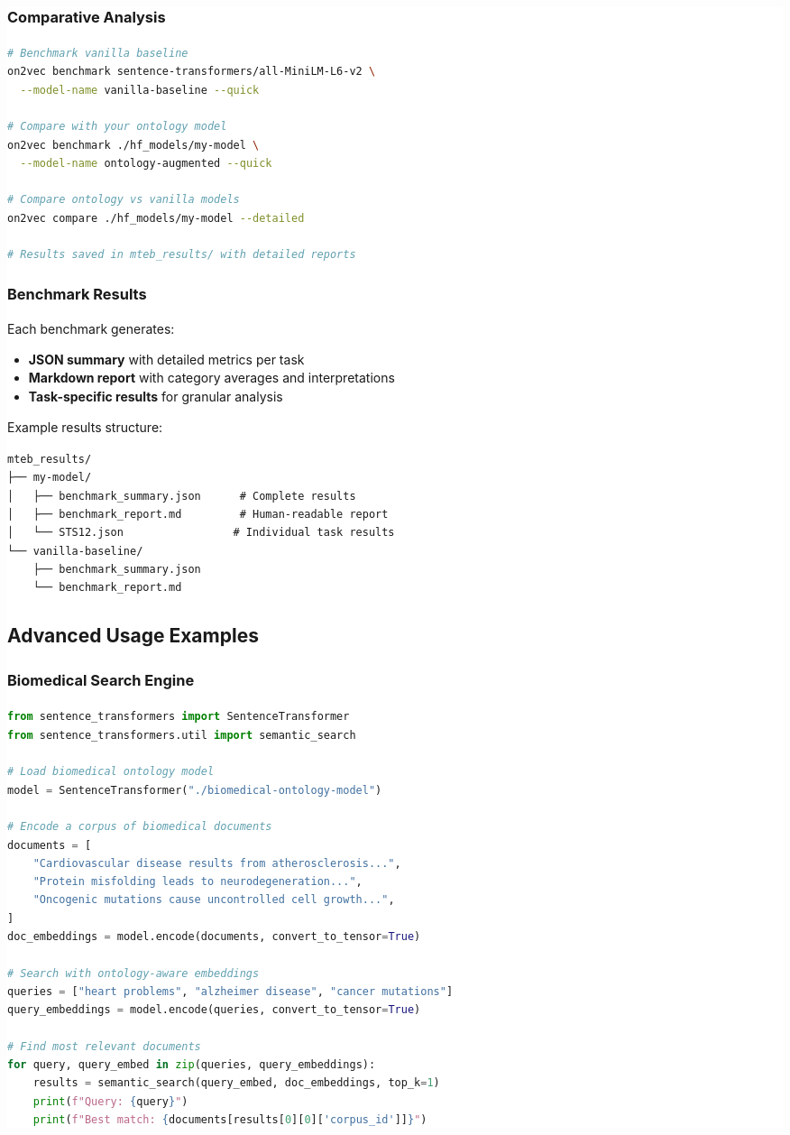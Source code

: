 ### Comparative Analysis

```bash
# Benchmark vanilla baseline
on2vec benchmark sentence-transformers/all-MiniLM-L6-v2 \
  --model-name vanilla-baseline --quick

# Compare with your ontology model
on2vec benchmark ./hf_models/my-model \
  --model-name ontology-augmented --quick

# Compare ontology vs vanilla models
on2vec compare ./hf_models/my-model --detailed

# Results saved in mteb_results/ with detailed reports
```

### Benchmark Results

Each benchmark generates:
- **JSON summary** with detailed metrics per task
- **Markdown report** with category averages and interpretations
- **Task-specific results** for granular analysis

Example results structure:
```
mteb_results/
├── my-model/
│   ├── benchmark_summary.json      # Complete results
│   ├── benchmark_report.md         # Human-readable report
│   └── STS12.json                 # Individual task results
└── vanilla-baseline/
    ├── benchmark_summary.json
    └── benchmark_report.md
```

## Advanced Usage Examples

### Biomedical Search Engine

```python
from sentence_transformers import SentenceTransformer
from sentence_transformers.util import semantic_search

# Load biomedical ontology model
model = SentenceTransformer("./biomedical-ontology-model")

# Encode a corpus of biomedical documents
documents = [
    "Cardiovascular disease results from atherosclerosis...",
    "Protein misfolding leads to neurodegeneration...",
    "Oncogenic mutations cause uncontrolled cell growth...",
]
doc_embeddings = model.encode(documents, convert_to_tensor=True)

# Search with ontology-aware embeddings
queries = ["heart problems", "alzheimer disease", "cancer mutations"]
query_embeddings = model.encode(queries, convert_to_tensor=True)

# Find most relevant documents
for query, query_embed in zip(queries, query_embeddings):
    results = semantic_search(query_embed, doc_embeddings, top_k=1)
    print(f"Query: {query}")
    print(f"Best match: {documents[results[0][0]['corpus_id']]}")
```